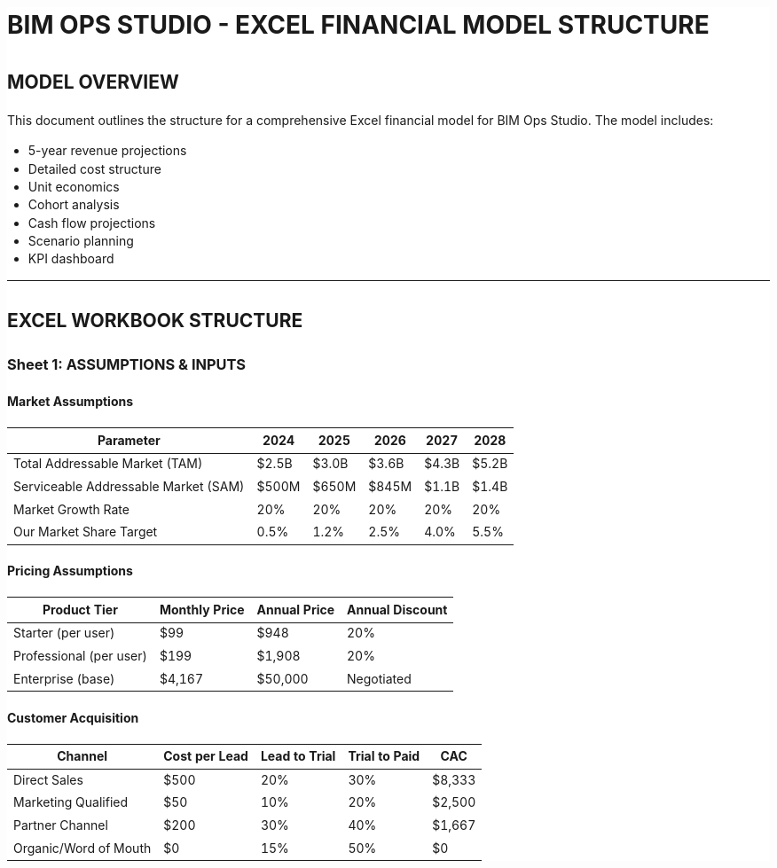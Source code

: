 # BIM OPS STUDIO - EXCEL FINANCIAL MODEL STRUCTURE

## MODEL OVERVIEW

This document outlines the structure for a comprehensive Excel financial model for BIM Ops Studio. The model includes:
- 5-year revenue projections
- Detailed cost structure
- Unit economics
- Cohort analysis
- Cash flow projections
- Scenario planning
- KPI dashboard

---

## EXCEL WORKBOOK STRUCTURE

### Sheet 1: ASSUMPTIONS & INPUTS

#### Market Assumptions
| Parameter | 2024 | 2025 | 2026 | 2027 | 2028 |
|-----------|------|------|------|------|------|
| Total Addressable Market (TAM) | $2.5B | $3.0B | $3.6B | $4.3B | $5.2B |
| Serviceable Addressable Market (SAM) | $500M | $650M | $845M | $1.1B | $1.4B |
| Market Growth Rate | 20% | 20% | 20% | 20% | 20% |
| Our Market Share Target | 0.5% | 1.2% | 2.5% | 4.0% | 5.5% |

#### Pricing Assumptions
| Product Tier | Monthly Price | Annual Price | Annual Discount |
|--------------|---------------|--------------|-----------------|
| Starter (per user) | $99 | $948 | 20% |
| Professional (per user) | $199 | $1,908 | 20% |
| Enterprise (base) | $4,167 | $50,000 | Negotiated |

#### Customer Acquisition
| Channel | Cost per Lead | Lead to Trial | Trial to Paid | CAC |
|---------|---------------|---------------|---------------|-----|
| Direct Sales | $500 | 20% | 30% | $8,333 |
| Marketing Qualified | $50 | 10% | 20% | $2,500 |
| Partner Channel | $200 | 30% | 40% | $1,667 |
| Organic/Word of Mouth | $0 | 15% | 50% | $0 |
